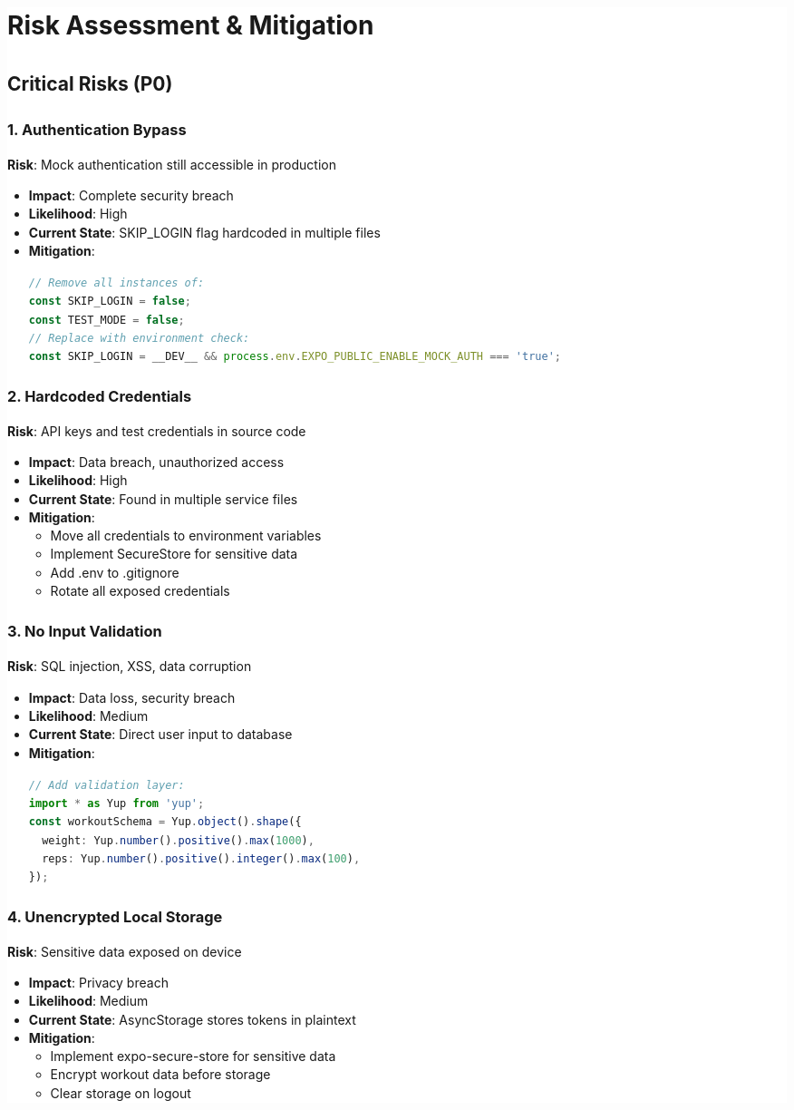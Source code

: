 # Risk Assessment & Mitigation

## Critical Risks (P0)

### 1. Authentication Bypass
**Risk**: Mock authentication still accessible in production
- **Impact**: Complete security breach
- **Likelihood**: High
- **Current State**: SKIP_LOGIN flag hardcoded in multiple files
- **Mitigation**:
  ```typescript
  // Remove all instances of:
  const SKIP_LOGIN = false;
  const TEST_MODE = false;
  // Replace with environment check:
  const SKIP_LOGIN = __DEV__ && process.env.EXPO_PUBLIC_ENABLE_MOCK_AUTH === 'true';
  ```

### 2. Hardcoded Credentials
**Risk**: API keys and test credentials in source code
- **Impact**: Data breach, unauthorized access
- **Likelihood**: High
- **Current State**: Found in multiple service files
- **Mitigation**:
  - Move all credentials to environment variables
  - Implement SecureStore for sensitive data
  - Add .env to .gitignore
  - Rotate all exposed credentials

### 3. No Input Validation
**Risk**: SQL injection, XSS, data corruption
- **Impact**: Data loss, security breach
- **Likelihood**: Medium
- **Current State**: Direct user input to database
- **Mitigation**:
  ```typescript
  // Add validation layer:
  import * as Yup from 'yup';
  const workoutSchema = Yup.object().shape({
    weight: Yup.number().positive().max(1000),
    reps: Yup.number().positive().integer().max(100),
  });
  ```

### 4. Unencrypted Local Storage
**Risk**: Sensitive data exposed on device
- **Impact**: Privacy breach
- **Likelihood**: Medium
- **Current State**: AsyncStorage stores tokens in plaintext
- **Mitigation**:
  - Implement expo-secure-store for sensitive data
  - Encrypt workout data before storage
  - Clear storage on logout
